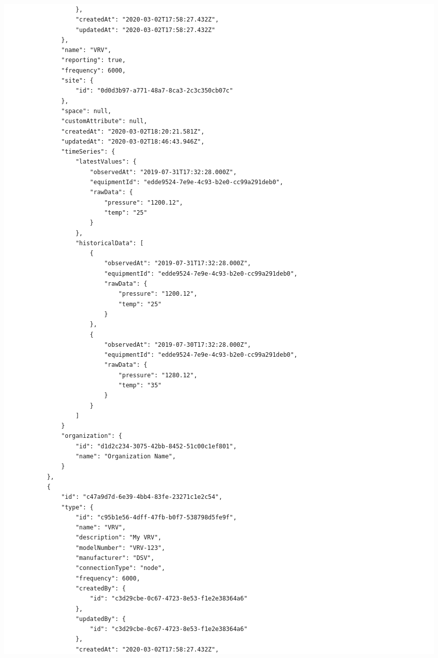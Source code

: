                        },
                        "createdAt": "2020-03-02T17:58:27.432Z",
                        "updatedAt": "2020-03-02T17:58:27.432Z"
                    },
                    "name": "VRV",
                    "reporting": true,
                    "frequency": 6000,
                    "site": {
                        "id": "0d0d3b97-a771-48a7-8ca3-2c3c350cb07c"
                    },
                    "space": null,
                    "customAttribute": null,
                    "createdAt": "2020-03-02T18:20:21.581Z",
                    "updatedAt": "2020-03-02T18:46:43.946Z",
                    "timeSeries": {
                        "latestValues": {
                            "observedAt": "2019-07-31T17:32:28.000Z",
                            "equipmentId": "edde9524-7e9e-4c93-b2e0-cc99a291deb0",
                            "rawData": {
                                "pressure": "1200.12",
                                "temp": "25"
                            }
                        },
                        "historicalData": [
                            {
                                "observedAt": "2019-07-31T17:32:28.000Z",
                                "equipmentId": "edde9524-7e9e-4c93-b2e0-cc99a291deb0",
                                "rawData": {
                                    "pressure": "1200.12",
                                    "temp": "25"
                                }
                            },
                            {
                                "observedAt": "2019-07-30T17:32:28.000Z",
                                "equipmentId": "edde9524-7e9e-4c93-b2e0-cc99a291deb0",
                                "rawData": {
                                    "pressure": "1280.12",
                                    "temp": "35"
                                }
                            }
                        ]
                    }
                    "organization": {
                        "id": "d1d2c234-3075-42bb-8452-51c00c1ef801",
                        "name": "Organization Name",
                    }
                },
                {
                    "id": "c47a9d7d-6e39-4bb4-83fe-23271c1e2c54",
                    "type": {
                        "id": "c95b1e56-4dff-47fb-b0f7-538798d5fe9f",
                        "name": "VRV",
                        "description": "My VRV",
                        "modelNumber": "VRV-123",
                        "manufacturer": "DSV",
                        "connectionType": "node",
                        "frequency": 6000,
                        "createdBy": {
                            "id": "c3d29cbe-0c67-4723-8e53-f1e2e38364a6"
                        },
                        "updatedBy": {
                            "id": "c3d29cbe-0c67-4723-8e53-f1e2e38364a6"
                        },
                        "createdAt": "2020-03-02T17:58:27.432Z",